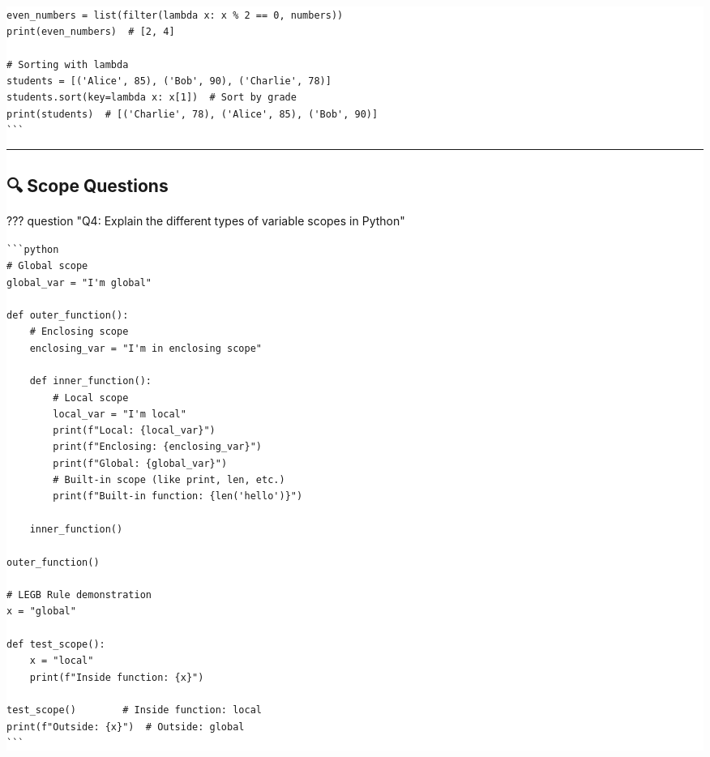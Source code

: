     even_numbers = list(filter(lambda x: x % 2 == 0, numbers))
    print(even_numbers)  # [2, 4]
    
    # Sorting with lambda
    students = [('Alice', 85), ('Bob', 90), ('Charlie', 78)]
    students.sort(key=lambda x: x[1])  # Sort by grade
    print(students)  # [('Charlie', 78), ('Alice', 85), ('Bob', 90)]
    ```

---

## 🔍 Scope Questions

??? question "Q4: Explain the different types of variable scopes in Python"

    ```python
    # Global scope
    global_var = "I'm global"
    
    def outer_function():
        # Enclosing scope
        enclosing_var = "I'm in enclosing scope"
        
        def inner_function():
            # Local scope
            local_var = "I'm local"
            print(f"Local: {local_var}")
            print(f"Enclosing: {enclosing_var}")
            print(f"Global: {global_var}")
            # Built-in scope (like print, len, etc.)
            print(f"Built-in function: {len('hello')}")
        
        inner_function()
    
    outer_function()
    
    # LEGB Rule demonstration
    x = "global"
    
    def test_scope():
        x = "local"
        print(f"Inside function: {x}")
    
    test_scope()        # Inside function: local
    print(f"Outside: {x}")  # Outside: global
    ```
